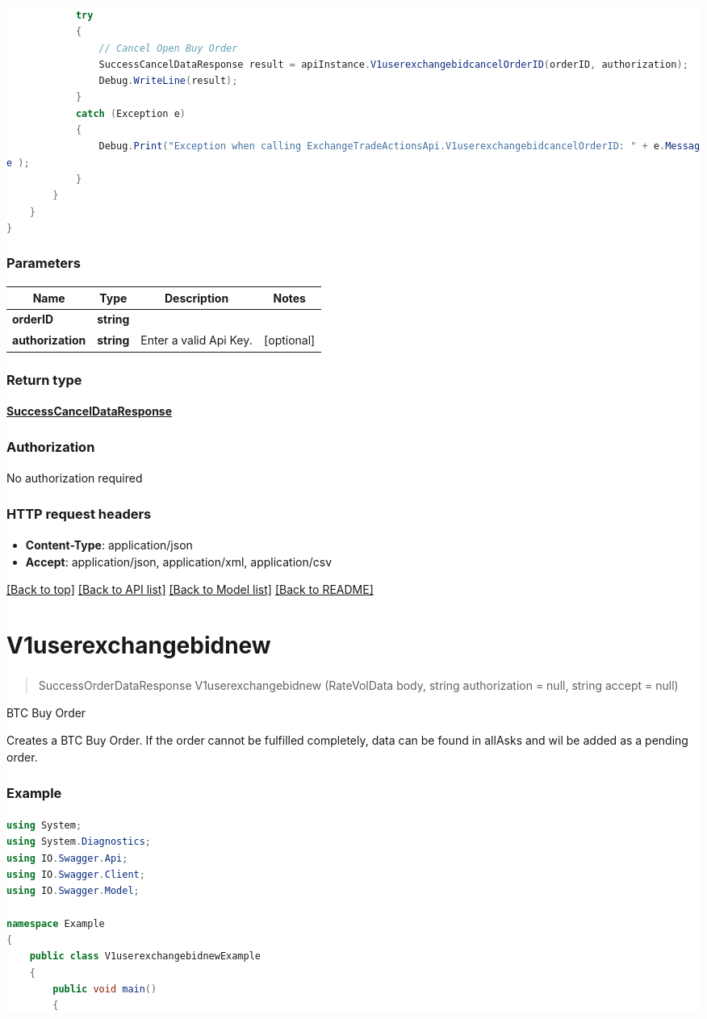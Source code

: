 ```csharp
            try
            {
                // Cancel Open Buy Order
                SuccessCancelDataResponse result = apiInstance.V1userexchangebidcancelOrderID(orderID, authorization);
                Debug.WriteLine(result);
            }
            catch (Exception e)
            {
                Debug.Print("Exception when calling ExchangeTradeActionsApi.V1userexchangebidcancelOrderID: " + e.Message );
            }
        }
    }
}
```

### Parameters

Name | Type | Description  | Notes
------------- | ------------- | ------------- | -------------
 **orderID** | **string**|  | 
 **authorization** | **string**| Enter a valid Api Key. | [optional] 

### Return type

[**SuccessCancelDataResponse**](SuccessCancelDataResponse.md)

### Authorization

No authorization required

### HTTP request headers

 - **Content-Type**: application/json
 - **Accept**: application/json, application/xml, application/csv

[[Back to top]](#) [[Back to API list]](../README.md#documentation-for-api-endpoints) [[Back to Model list]](../README.md#documentation-for-models) [[Back to README]](../README.md)

<a name="v1userexchangebidnew"></a>
# **V1userexchangebidnew**
> SuccessOrderDataResponse V1userexchangebidnew (RateVolData body, string authorization = null, string accept = null)

BTC Buy Order

Creates a BTC Buy Order. If the order cannot be fulfilled completely, data can be found in allAsks and wil be added as a pending order.

### Example
```csharp
using System;
using System.Diagnostics;
using IO.Swagger.Api;
using IO.Swagger.Client;
using IO.Swagger.Model;

namespace Example
{
    public class V1userexchangebidnewExample
    {
        public void main()
        {
```